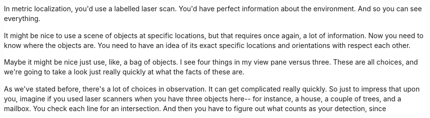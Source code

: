   <span m="980280">In</span> <span m="981180">metric</span> <span m="981540">localization,</span>
  <span m="982210">you'd</span> <span m="982340">use</span> <span m="982570">a</span>
  <span m="982640">labelled</span> <span m="983060">laser</span> <span m="983450">scan.</span>
  <span m="983900">You'd</span> <span m="983990">have</span> <span m="984200">perfect</span>
  <span m="984620">information</span> <span m="985130">about</span> <span m="985310">the</span>
  <span m="985430">environment.</span> <span m="986520">And</span> <span m="986620">so</span>
  <span m="986740">you</span> <span m="986840">can</span> <span m="986960">see</span>
  <span m="987200">everything.</span></p><p><span m="988440">It</span> <span m="988540">might</span>
  <span m="988550">be</span> <span m="988670">nice</span> <span m="988900">to use
  a</span> <span m="989180">scene of</span> <span m="989630">objects</span> <span
  m="990080">at</span> <span m="990260">specific</span> <span m="990710">locations,</span>
  <span m="991310">but</span> <span m="991430">that</span> <span m="991550">requires</span>
  <span m="992270">once again,</span> <span m="993080">a</span> <span m="993140">lot</span>
  <span m="993380">of</span> <span m="993470">information.</span> <span m="994260">Now</span>
  <span m="994470">you</span> <span m="994580">need</span> <span m="994740">to</span>
  <span m="994790">know</span> <span m="994910">where</span> <span m="995030">the</span>
  <span m="995150">objects</span> <span m="995630">are.</span> <span m="996010">You</span>
  <span m="996080">need</span> <span m="996290">to</span> <span m="996380">have</span>
  <span m="997220">an</span> <span m="997310">idea</span> <span m="997750">of</span>
  <span m="997890">its</span> <span m="998240">exact</span> <span m="998770">specific</span>
  <span m="999170">locations</span> <span m="999455">and</span> <span m="999740">orientations</span>
  <span m="1000145">with</span> <span m="1000490">respect</span> <span m="1000890">each</span>
  <span m="1001050">other.</span></p><p><span m="1001450">Maybe</span> <span m="1001830">it</span>
  <span m="1001900">might</span> <span m="1002110">be</span> <span m="1002260">nice</span>
  <span m="1002530">just</span> <span m="1002740">use,</span> <span m="1002980">like,</span>
  <span m="1003220">a</span> <span m="1003280">bag</span> <span m="1003550">of</span>
  <span m="1003630">objects.</span> <span m="1004230">I</span> <span m="1004330">see</span>
  <span m="1004540">four</span> <span m="1004840">things</span> <span m="1005170">in</span>
  <span m="1005260">my</span> <span m="1005620">view pane</span> <span m="1005955">versus</span>
  <span m="1006290">three.</span> <span m="1008460">These</span> <span m="1008670">are</span>
  <span m="1008730">all</span> <span m="1009040">choices,</span> <span m="1009730">and</span>
  <span m="1010030">we're</span> <span m="1010180">going</span> <span m="1010300">to</span>
  <span m="1010360">take</span> <span m="1010440">a</span> <span m="1010510">look</span>
  <span m="1010780">just</span> <span m="1010960">really</span> <span m="1011170">quickly</span>
  <span m="1011570">at</span> <span m="1011640">what</span> <span m="1012530">the</span>
  <span m="1013080">facts of</span> <span m="1013520">these</span> <span m="1013690">are.</span></p><p><span
  m="1013960">As</span> <span m="1014080">we've</span> <span m="1014150">stated</span>
  <span m="1014440">before,</span> <span m="1015030">there's</span> <span m="1015170">a</span>
  <span m="1015230">lot</span> <span m="1015480">of</span> <span m="1015670">choices
  in</span> <span m="1016125">observation.</span> <span m="1016580">It</span> <span
  m="1016660">can</span> <span m="1016840">get</span> <span m="1017260">complicated</span>
  <span m="1017980">really</span> <span m="1018250">quickly.</span> <span m="1019280">So</span>
  <span m="1019480">just</span> <span m="1019720">to</span> <span m="1019900">impress</span>
  <span m="1020195">that</span> <span m="1020490">upon</span> <span m="1020740">you,</span>
  <span m="1020920">imagine</span> <span m="1021340">if</span> <span m="1021460">you</span>
  <span m="1021550">used</span> <span m="1022120">laser</span> <span m="1022480">scanners</span>
  <span m="1022760">when</span> <span m="1023040">you</span> <span m="1023180">have</span>
  <span m="1023700">three</span> <span m="1023890">objects</span> <span m="1024339">here--</span>
  <span m="1024800">for instance,</span> <span m="1025010">a</span> <span m="1025119">house,</span>
  <span m="1025770">a</span> <span m="1025839">couple</span> <span m="1026119">of</span>
  <span m="1026170">trees,</span> <span m="1026770">and</span> <span m="1026859">a</span>
  <span m="1026890">mailbox.</span> <span m="1028089">You</span> <span m="1028240">check</span>
  <span m="1028599">each</span> <span m="1028810">line</span> <span m="1029290">for</span>
  <span m="1029460">an</span> <span m="1029550">intersection.</span> <span m="1030400">And</span>
  <span m="1030579">then</span> <span m="1030790">you</span> <span m="1030910">have</span>
  <span m="1031030">to</span> <span m="1031150">figure</span> <span m="1031420">out</span>
  <span m="1031750">what</span> <span m="1031990">counts</span> <span m="1032380">as</span>
  <span m="1032500">your</span> <span m="1032589">detection,</span> <span m="1033250">since</span>
